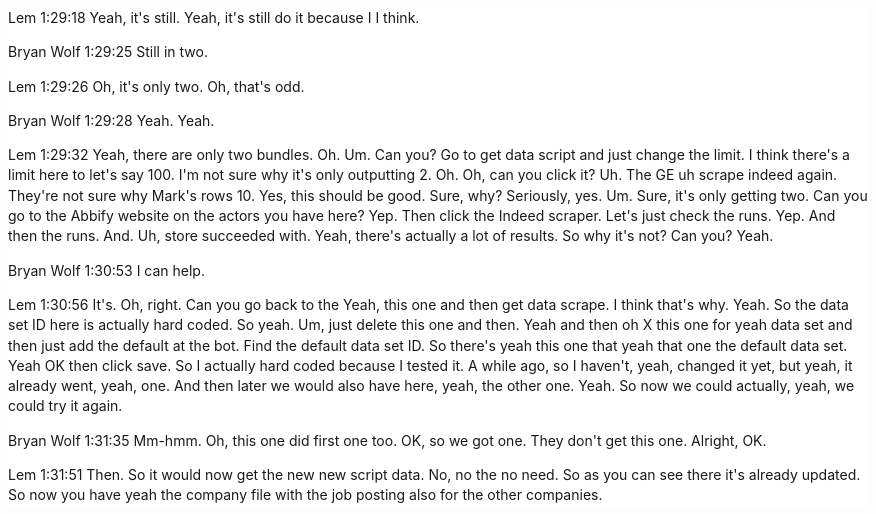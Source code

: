 Lem   1:29:18
Yeah, it's still.
Yeah, it's still do it because I I think.

Bryan Wolf   1:29:25
Still in two.

Lem   1:29:26
Oh, it's only two. Oh, that's odd.

Bryan Wolf   1:29:28
Yeah. Yeah.

Lem   1:29:32
Yeah, there are only two bundles.
Oh.
Um.
Can you?
Go to get data script and just change the limit. I think there's a limit here to let's say 100. I'm not sure why it's only outputting 2.
Oh.
Oh, can you click it? Uh.
The GE uh scrape indeed again.
They're not sure why Mark's rows 10.
Yes, this should be good. Sure, why?
Seriously, yes.
Um.
Sure, it's only getting two. Can you go to the Abbify website on the actors you have here? Yep. Then click the Indeed scraper. Let's just check the runs. Yep. And then the runs.
And.
Uh, store succeeded with. Yeah, there's actually a lot of results. So why it's not? Can you? Yeah.

Bryan Wolf   1:30:53
I can help.

Lem   1:30:56
It's. Oh, right. Can you go back to the Yeah, this one and then get data scrape. I think that's why. Yeah. So the data set ID here is actually hard coded. So yeah.
Um, just delete this one and then.
Yeah and then oh X this one for yeah data set and then just add the default at the bot. Find the default data set ID. So there's yeah this one that yeah that one the default data set. Yeah OK then click save. So I actually hard coded because I tested it.
A while ago, so I haven't, yeah, changed it yet, but yeah, it already went, yeah, one. And then later we would also have here, yeah, the other one. Yeah. So now we could actually, yeah, we could try it again.

Bryan Wolf   1:31:35
Mm-hmm.
Oh, this one did first one too. OK, so we got one.
They don't get this one.
Alright, OK.

Lem   1:31:51
Then.
So it would now get the new new script data. No, no the no need. So as you can see there it's already updated. So now you have yeah the company file with the job posting also for the other companies.
